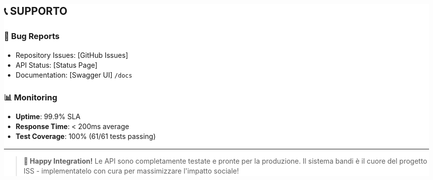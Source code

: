 
## 📞 **SUPPORTO**

### **🐛 Bug Reports**
- Repository Issues: [GitHub Issues]
- API Status: [Status Page]
- Documentation: [Swagger UI] `/docs`

### **📊 Monitoring**
- **Uptime**: 99.9% SLA
- **Response Time**: < 200ms average
- **Test Coverage**: 100% (61/61 tests passing)

---

> **🚀 Happy Integration!** Le API sono completamente testate e pronte per la produzione. Il sistema bandi è il cuore del progetto ISS - implementatelo con cura per massimizzare l'impatto sociale!
